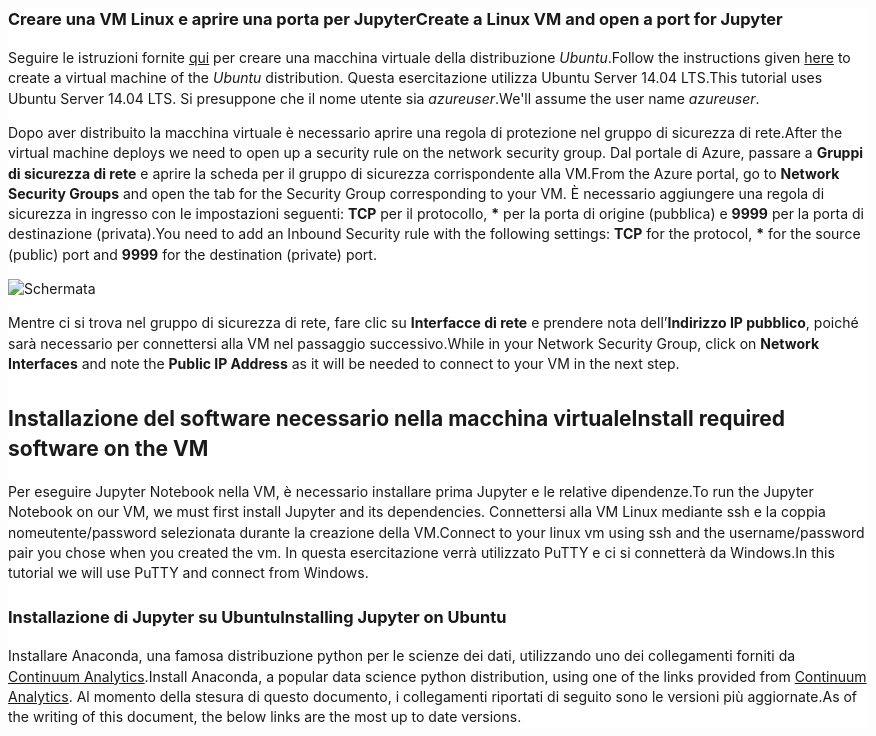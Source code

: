 ### <a name="create-a-linux-vm-and-open-a-port-for-jupyter"></a><span data-ttu-id="cd43e-117">Creare una VM Linux e aprire una porta per Jupyter</span><span class="sxs-lookup"><span data-stu-id="cd43e-117">Create a Linux VM and open a port for Jupyter</span></span>
<span data-ttu-id="cd43e-118">Seguire le istruzioni fornite [qui][portal-vm-linux] per creare una macchina virtuale della distribuzione *Ubuntu*.</span><span class="sxs-lookup"><span data-stu-id="cd43e-118">Follow the instructions given [here][portal-vm-linux] to create a virtual machine of the *Ubuntu* distribution.</span></span> <span data-ttu-id="cd43e-119">Questa esercitazione utilizza Ubuntu Server 14.04 LTS.</span><span class="sxs-lookup"><span data-stu-id="cd43e-119">This tutorial uses Ubuntu Server 14.04 LTS.</span></span> <span data-ttu-id="cd43e-120">Si presuppone che il nome utente sia *azureuser*.</span><span class="sxs-lookup"><span data-stu-id="cd43e-120">We'll assume the user name *azureuser*.</span></span>

<span data-ttu-id="cd43e-121">Dopo aver distribuito la macchina virtuale è necessario aprire una regola di protezione nel gruppo di sicurezza di rete.</span><span class="sxs-lookup"><span data-stu-id="cd43e-121">After the virtual machine deploys we need to open up a security rule on the network security group.</span></span>  <span data-ttu-id="cd43e-122">Dal portale di Azure, passare a **Gruppi di sicurezza di rete** e aprire la scheda per il gruppo di sicurezza corrispondente alla VM.</span><span class="sxs-lookup"><span data-stu-id="cd43e-122">From the Azure portal, go to **Network Security Groups** and open the tab for the Security Group corresponding to your VM.</span></span> <span data-ttu-id="cd43e-123">È necessario aggiungere una regola di sicurezza in ingresso con le impostazioni seguenti: **TCP** per il protocollo, **\*** per la porta di origine (pubblica) e **9999** per la porta di destinazione (privata).</span><span class="sxs-lookup"><span data-stu-id="cd43e-123">You need to add an Inbound Security rule with the following settings: **TCP** for the protocol, **\*** for the source (public) port and **9999** for the destination (private) port.</span></span>

![Schermata](./media/jupyter-notebook/azure-add-endpoint.png)

<span data-ttu-id="cd43e-125">Mentre ci si trova nel gruppo di sicurezza di rete, fare clic su **Interfacce di rete** e prendere nota dell’**Indirizzo IP pubblico**, poiché sarà necessario per connettersi alla VM nel passaggio successivo.</span><span class="sxs-lookup"><span data-stu-id="cd43e-125">While in your Network Security Group, click on **Network Interfaces** and note the **Public IP Address** as it will be needed to connect to your VM in the next step.</span></span>

## <a name="install-required-software-on-the-vm"></a><span data-ttu-id="cd43e-126">Installazione del software necessario nella macchina virtuale</span><span class="sxs-lookup"><span data-stu-id="cd43e-126">Install required software on the VM</span></span>
<span data-ttu-id="cd43e-127">Per eseguire Jupyter Notebook nella VM, è necessario installare prima Jupyter e le relative dipendenze.</span><span class="sxs-lookup"><span data-stu-id="cd43e-127">To run the Jupyter Notebook on our VM, we must first install Jupyter and its dependencies.</span></span> <span data-ttu-id="cd43e-128">Connettersi alla VM Linux mediante ssh e la coppia nomeutente/password selezionata durante la creazione della VM.</span><span class="sxs-lookup"><span data-stu-id="cd43e-128">Connect to your linux vm using ssh and the username/password pair you chose when you created the vm.</span></span> <span data-ttu-id="cd43e-129">In questa esercitazione verrà utilizzato PuTTY e ci si connetterà da Windows.</span><span class="sxs-lookup"><span data-stu-id="cd43e-129">In this tutorial we will use PuTTY and connect from Windows.</span></span>

### <a name="installing-jupyter-on-ubuntu"></a><span data-ttu-id="cd43e-130">Installazione di Jupyter su Ubuntu</span><span class="sxs-lookup"><span data-stu-id="cd43e-130">Installing Jupyter on Ubuntu</span></span>
<span data-ttu-id="cd43e-131">Installare Anaconda, una famosa distribuzione python per le scienze dei dati, utilizzando uno dei collegamenti forniti da [Continuum Analytics](https://www.continuum.io/downloads).</span><span class="sxs-lookup"><span data-stu-id="cd43e-131">Install Anaconda, a popular data science python distribution, using one of the links provided from [Continuum Analytics](https://www.continuum.io/downloads).</span></span>  <span data-ttu-id="cd43e-132">Al momento della stesura di questo documento, i collegamenti riportati di seguito sono le versioni più aggiornate.</span><span class="sxs-lookup"><span data-stu-id="cd43e-132">As of the writing of this document, the below links are the most up to date versions.</span></span>


[portal-vm-linux]: https://azure.microsoft.com/en-us/documentation/articles/virtual-machines-linux-tutorial-portal-rm/
[repository]: https://github.com/ipython/ipython
[Python Tools for Visual Studio]: http://aka.ms/ptvs